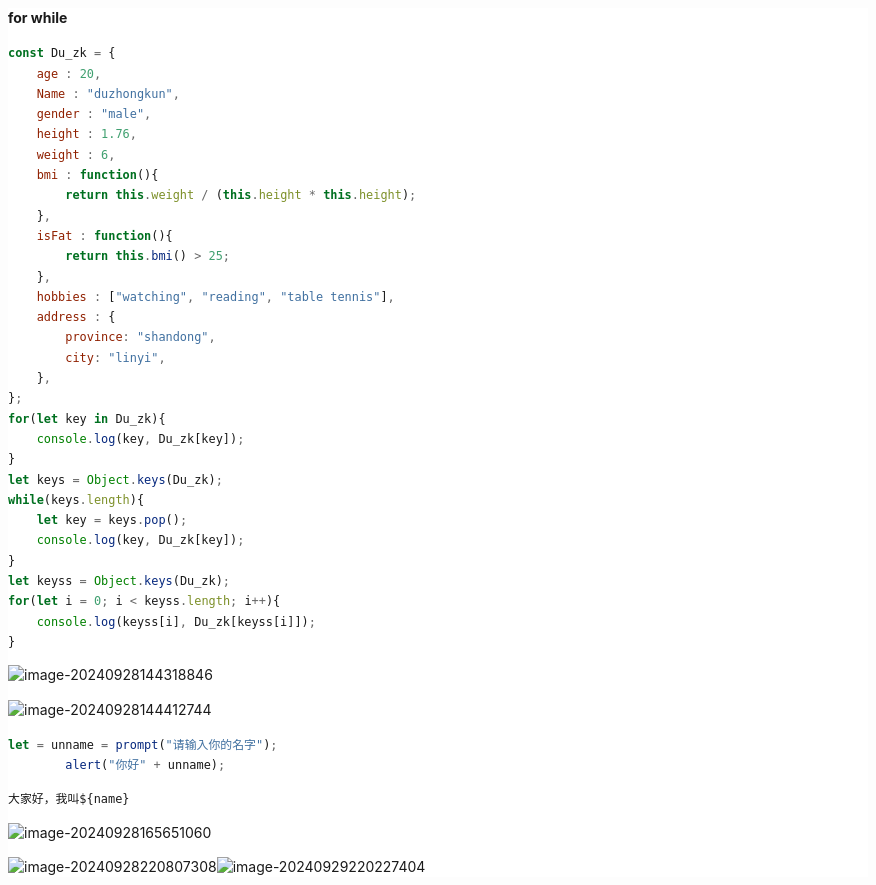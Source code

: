 **for while**

```javascript
const Du_zk = {
    age : 20,
    Name : "duzhongkun",
    gender : "male",
    height : 1.76,
    weight : 6,
    bmi : function(){
        return this.weight / (this.height * this.height);
    },
    isFat : function(){
        return this.bmi() > 25;
    },
    hobbies : ["watching", "reading", "table tennis"],
    address : {
        province: "shandong",
        city: "linyi",
    },
};
for(let key in Du_zk){
    console.log(key, Du_zk[key]);
}
let keys = Object.keys(Du_zk);
while(keys.length){
    let key = keys.pop();
    console.log(key, Du_zk[key]);
}
let keyss = Object.keys(Du_zk);
for(let i = 0; i < keyss.length; i++){
    console.log(keyss[i], Du_zk[keyss[i]]);
}

```

![image-20240928144318846](C:/Users/LWQ/AppData/Roaming/Typora/typora-user-images/image-20240928144318846.png)

![image-20240928144412744](C:/Users/LWQ/AppData/Roaming/Typora/typora-user-images/image-20240928144412744.png)

```javascript
let = unname = prompt("请输入你的名字");
        alert("你好" + unname);
```

```javascript
大家好，我叫${name}
```

![image-20240928165651060](C:/Users/LWQ/AppData/Roaming/Typora/typora-user-images/image-20240928165651060.png)



![image-20240928220807308](C:/Users/LWQ/AppData/Roaming/Typora/typora-user-images/image-20240928220807308.png)![image-20240929220227404](C:/Users/LWQ/AppData/Roaming/Typora/typora-user-images/image-20240929220227404.png)

